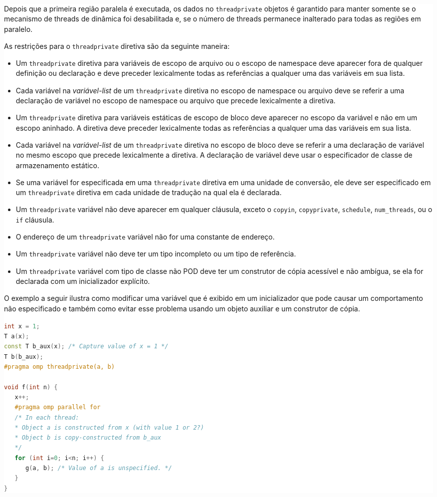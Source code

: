 Depois que a primeira região paralela é executada, os dados no `threadprivate` objetos é garantido para manter somente se o mecanismo de threads de dinâmica foi desabilitada e, se o número de threads permanece inalterado para todas as regiões em paralelo.

As restrições para o `threadprivate` diretiva são da seguinte maneira:

- Um `threadprivate` diretiva para variáveis de escopo de arquivo ou o escopo de namespace deve aparecer fora de qualquer definição ou declaração e deve preceder lexicalmente todas as referências a qualquer uma das variáveis em sua lista.

- Cada variável na *variável-list* de um `threadprivate` diretiva no escopo de namespace ou arquivo deve se referir a uma declaração de variável no escopo de namespace ou arquivo que precede lexicalmente a diretiva.

- Um `threadprivate` diretiva para variáveis estáticas de escopo de bloco deve aparecer no escopo da variável e não em um escopo aninhado. A diretiva deve preceder lexicalmente todas as referências a qualquer uma das variáveis em sua lista.

- Cada variável na *variável-list* de um `threadprivate` diretiva no escopo de bloco deve se referir a uma declaração de variável no mesmo escopo que precede lexicalmente a diretiva. A declaração de variável deve usar o especificador de classe de armazenamento estático.

- Se uma variável for especificada em uma `threadprivate` diretiva em uma unidade de conversão, ele deve ser especificado em um `threadprivate` diretiva em cada unidade de tradução na qual ela é declarada.

- Um `threadprivate` variável não deve aparecer em qualquer cláusula, exceto o `copyin`, `copyprivate`, `schedule`, `num_threads`, ou o `if` cláusula.

- O endereço de um `threadprivate` variável não for uma constante de endereço.

- Um `threadprivate` variável não deve ter um tipo incompleto ou um tipo de referência.

- Um `threadprivate` variável com tipo de classe não POD deve ter um construtor de cópia acessível e não ambígua, se ela for declarada com um inicializador explícito.

O exemplo a seguir ilustra como modificar uma variável que é exibido em um inicializador que pode causar um comportamento não especificado e também como evitar esse problema usando um objeto auxiliar e um construtor de cópia.

```cpp
int x = 1;
T a(x);
const T b_aux(x); /* Capture value of x = 1 */
T b(b_aux);
#pragma omp threadprivate(a, b)

void f(int n) {
   x++;
   #pragma omp parallel for
   /* In each thread:
   * Object a is constructed from x (with value 1 or 2?)
   * Object b is copy-constructed from b_aux
   */
   for (int i=0; i<n; i++) {
      g(a, b); /* Value of a is unspecified. */
   }
}
```
